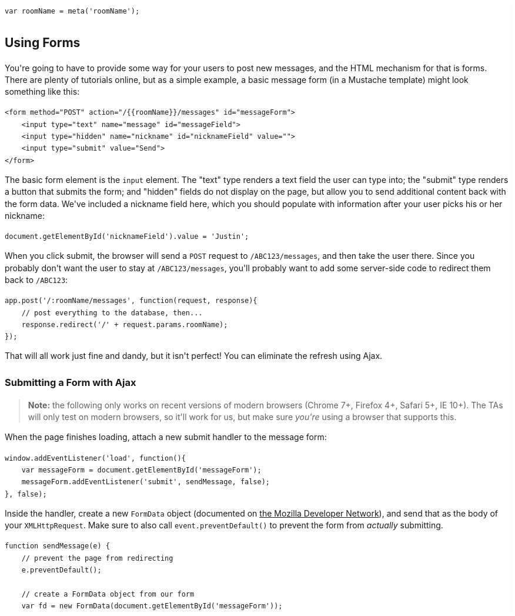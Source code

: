     var roomName = meta('roomName');

## Using Forms
You're going to have to provide some way for your users to post new messages, and the HTML mechanism for that is forms. There are plenty of tutorials online, but as a simple example, a basic message form (in a Mustache template) might look something like this:

    <form method="POST" action="/{{roomName}}/messages" id="messageForm">
        <input type="text" name="message" id="messageField">
        <input type="hidden" name="nickname" id="nicknameField" value="">
        <input type="submit" value="Send">
    </form>

The basic form element is the `input` element. The "text" type renders a text field the user can type into; the "submit" type renders a button that submits the form; and "hidden" fields do not display on the page, but allow you to send additional content back with the form data. We've included a nickname field here, which you should populate with information after your user picks his or her nickname:

    document.getElementById('nicknameField').value = 'Justin';

When you click submit, the browser will send a `POST` request to `/ABC123/messages`, and then take the user there. Since you probably don't want the user to stay at `/ABC123/messages`, you'll probably want to add some server-side code to redirect them back to `/ABC123`:

    app.post('/:roomName/messages', function(request, response){
        // post everything to the database, then...
        response.redirect('/' + request.params.roomName);
    });

That will all work just fine and dandy, but it isn't perfect! You can eliminate the refresh using Ajax.

### Submitting a Form with Ajax
> **Note:** the following only works on recent versions of modern browsers (Chrome 7+, Firefox 4+, Safari 5+, IE 10+). The TAs will only test on modern browsers, so it'll work for us, but make sure *you're* using a browser that supports this.

When the page finishes loading, attach a new submit handler to the message form:

    window.addEventListener('load', function(){
        var messageForm = document.getElementById('messageForm');
        messageForm.addEventListener('submit', sendMessage, false);
    }, false);

Inside the handler, create a new `FormData` object (documented on [the Mozilla Developer Network][formdata]), and send that as the body of your `XMLHttpRequest`. Make sure to also call `event.preventDefault()` to prevent the form from *actually* submitting.

    function sendMessage(e) {
        // prevent the page from redirecting
        e.preventDefault();
        
        // create a FormData object from our form
        var fd = new FormData(document.getElementById('messageForm'));
        

  [node]: http://nodejs.org
  [express]: http://expressjs.com
  [prompt]: https://developer.mozilla.org/en-US/docs/DOM/window.prompt
  [rest]: http://en.wikipedia.org/wiki/Representational_state_transfer
  [guide]: http://expressjs.com/guide.html
  [any-db]: https://github.com/grncdr/node-any-db
  [postgres]: http://www.postgresql.org
  [mysql]: http://www.mysql.com
  [sqlite]: http://sqlite.org
  [sql-injection]: http://en.wikipedia.org/wiki/SQL_injection
  [iframe]: https://developer.mozilla.org/en-US/docs/HTML/Element/iframe
  [ajax]: http://en.wikipedia.org/wiki/Ajax_(programming)
  [mustache]: http://mustache.github.com
  [hogan]: http://twitter.github.com/hogan.js/
  [consolidate]: https://github.com/visionmedia/consolidate.js
  [mustache5]: http://mustache.github.com/mustache.5.html
  [formdata]: https://developer.mozilla.org/en-US/docs/DOM/XMLHttpRequest/FormData
  [ajaxload]: http://ajaxload.info
  [markdown]: http://daringfireball.net/projects/markdown/